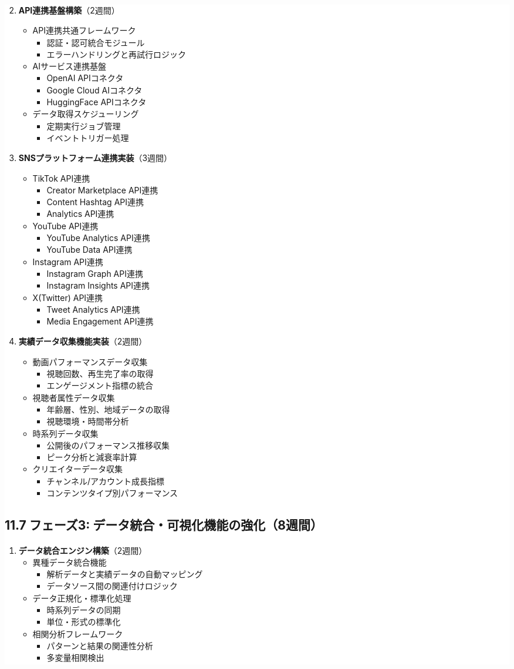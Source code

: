2. **API連携基盤構築**（2週間）
   - API連携共通フレームワーク
     - 認証・認可統合モジュール
     - エラーハンドリングと再試行ロジック
   - AIサービス連携基盤
     - OpenAI APIコネクタ
     - Google Cloud AIコネクタ
     - HuggingFace APIコネクタ
   - データ取得スケジューリング
     - 定期実行ジョブ管理
     - イベントトリガー処理

3. **SNSプラットフォーム連携実装**（3週間）
   - TikTok API連携
     - Creator Marketplace API連携
     - Content Hashtag API連携
     - Analytics API連携
   - YouTube API連携
     - YouTube Analytics API連携
     - YouTube Data API連携
   - Instagram API連携
     - Instagram Graph API連携
     - Instagram Insights API連携
   - X(Twitter) API連携
     - Tweet Analytics API連携
     - Media Engagement API連携

4. **実績データ収集機能実装**（2週間）
   - 動画パフォーマンスデータ収集
     - 視聴回数、再生完了率の取得
     - エンゲージメント指標の統合
   - 視聴者属性データ収集
     - 年齢層、性別、地域データの取得
     - 視聴環境・時間帯分析
   - 時系列データ収集
     - 公開後のパフォーマンス推移収集
     - ピーク分析と減衰率計算
   - クリエイターデータ収集
     - チャンネル/アカウント成長指標
     - コンテンツタイプ別パフォーマンス

## 11.7 フェーズ3: データ統合・可視化機能の強化（8週間）

1. **データ統合エンジン構築**（2週間）
   - 異種データ統合機能
     - 解析データと実績データの自動マッピング
     - データソース間の関連付けロジック
   - データ正規化・標準化処理
     - 時系列データの同期
     - 単位・形式の標準化
   - 相関分析フレームワーク
     - パターンと結果の関連性分析
     - 多変量相関検出

